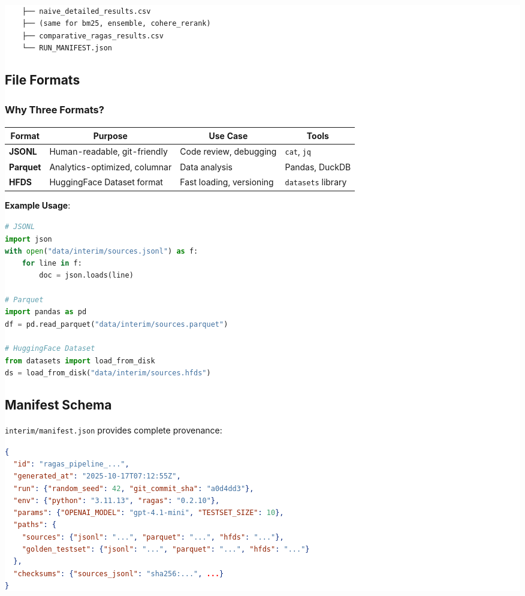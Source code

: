 ```
    ├── naive_detailed_results.csv
    ├── (same for bm25, ensemble, cohere_rerank)
    ├── comparative_ragas_results.csv
    └── RUN_MANIFEST.json
```

## File Formats

### Why Three Formats?

| Format | Purpose | Use Case | Tools |
|--------|---------|----------|-------|
| **JSONL** | Human-readable, git-friendly | Code review, debugging | `cat`, `jq` |
| **Parquet** | Analytics-optimized, columnar | Data analysis | Pandas, DuckDB |
| **HFDS** | HuggingFace Dataset format | Fast loading, versioning | `datasets` library |

**Example Usage**:
```python
# JSONL
import json
with open("data/interim/sources.jsonl") as f:
    for line in f:
        doc = json.loads(line)

# Parquet
import pandas as pd
df = pd.read_parquet("data/interim/sources.parquet")

# HuggingFace Dataset
from datasets import load_from_disk
ds = load_from_disk("data/interim/sources.hfds")
```

## Manifest Schema

`interim/manifest.json` provides complete provenance:

```json
{
  "id": "ragas_pipeline_...",
  "generated_at": "2025-10-17T07:12:55Z",
  "run": {"random_seed": 42, "git_commit_sha": "a0d4dd3"},
  "env": {"python": "3.11.13", "ragas": "0.2.10"},
  "params": {"OPENAI_MODEL": "gpt-4.1-mini", "TESTSET_SIZE": 10},
  "paths": {
    "sources": {"jsonl": "...", "parquet": "...", "hfds": "..."},
    "golden_testset": {"jsonl": "...", "parquet": "...", "hfds": "..."}
  },
  "checksums": {"sources_jsonl": "sha256:...", ...}
}
```
